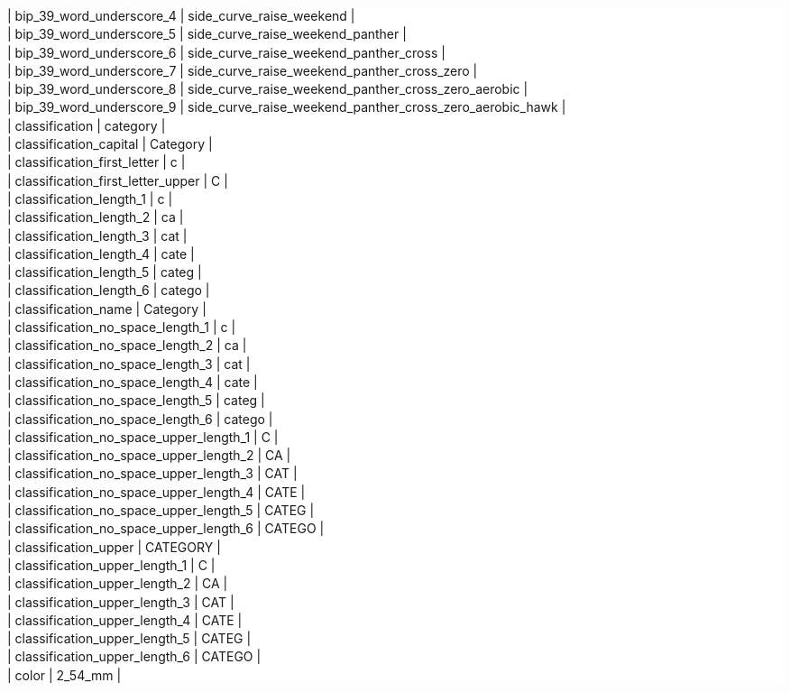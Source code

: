 | bip_39_word_underscore_4 | side_curve_raise_weekend |  
| bip_39_word_underscore_5 | side_curve_raise_weekend_panther |  
| bip_39_word_underscore_6 | side_curve_raise_weekend_panther_cross |  
| bip_39_word_underscore_7 | side_curve_raise_weekend_panther_cross_zero |  
| bip_39_word_underscore_8 | side_curve_raise_weekend_panther_cross_zero_aerobic |  
| bip_39_word_underscore_9 | side_curve_raise_weekend_panther_cross_zero_aerobic_hawk |  
| classification | category |  
| classification_capital | Category |  
| classification_first_letter | c |  
| classification_first_letter_upper | C |  
| classification_length_1 | c |  
| classification_length_2 | ca |  
| classification_length_3 | cat |  
| classification_length_4 | cate |  
| classification_length_5 | categ |  
| classification_length_6 | catego |  
| classification_name | Category |  
| classification_no_space_length_1 | c |  
| classification_no_space_length_2 | ca |  
| classification_no_space_length_3 | cat |  
| classification_no_space_length_4 | cate |  
| classification_no_space_length_5 | categ |  
| classification_no_space_length_6 | catego |  
| classification_no_space_upper_length_1 | C |  
| classification_no_space_upper_length_2 | CA |  
| classification_no_space_upper_length_3 | CAT |  
| classification_no_space_upper_length_4 | CATE |  
| classification_no_space_upper_length_5 | CATEG |  
| classification_no_space_upper_length_6 | CATEGO |  
| classification_upper | CATEGORY |  
| classification_upper_length_1 | C |  
| classification_upper_length_2 | CA |  
| classification_upper_length_3 | CAT |  
| classification_upper_length_4 | CATE |  
| classification_upper_length_5 | CATEG |  
| classification_upper_length_6 | CATEGO |  
| color | 2_54_mm |  